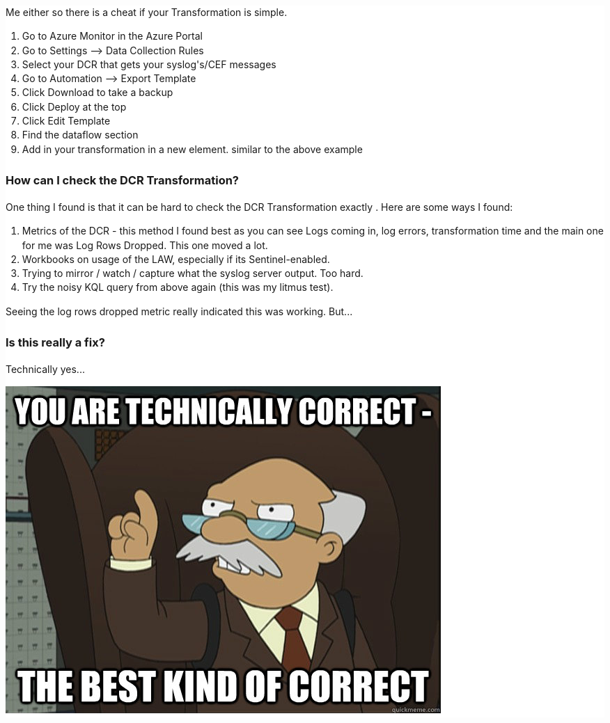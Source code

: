 Me either so there is a cheat if your Transformation is simple.

1. Go to Azure Monitor in the Azure Portal
2. Go to Settings --> Data Collection Rules
3. Select your DCR that gets your syslog's/CEF messages
4. Go to Automation --> Export Template
5. Click Download to take a backup
6. Click Deploy at the top
7. Click Edit Template
8. Find the dataflow section
9. Add in your transformation in a new element. similar to the above example

### How can I check the DCR Transformation?

One thing I found is that it can be hard to check the DCR Transformation exactly . Here are some ways I found:

1. Metrics of the DCR - this method I found best as you can see Logs coming in, log errors, transformation time and the main one for me was Log Rows Dropped. This one moved a lot.
2. Workbooks on usage of the LAW, especially if its Sentinel-enabled.
3. Trying to mirror / watch / capture what the syslog server output. Too hard.
4. Try the noisy KQL query from above again (this was my litmus test).

Seeing the log rows dropped metric really indicated this was working. But...

### Is this really a fix?

Technically yes...

![Technically Correct](/assets/images/technically-correct.jpg)
